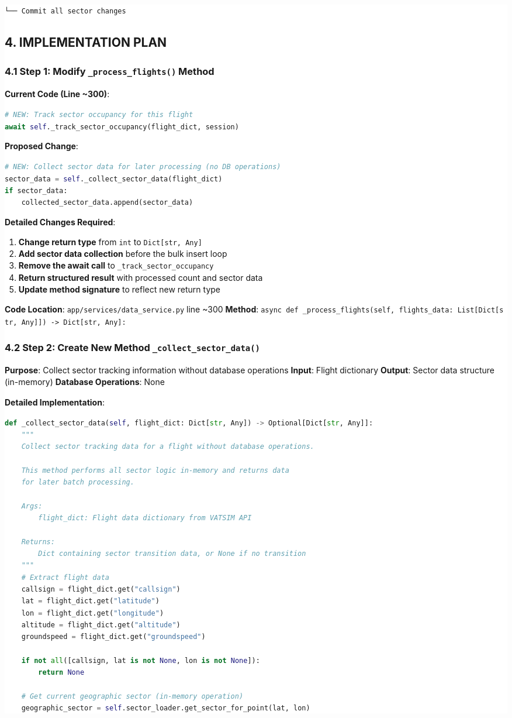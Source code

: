 ```
└── Commit all sector changes
```

## **4. IMPLEMENTATION PLAN**

### **4.1 Step 1: Modify `_process_flights()` Method**
**Current Code (Line ~300)**:
```python
# NEW: Track sector occupancy for this flight
await self._track_sector_occupancy(flight_dict, session)
```

**Proposed Change**:
```python
# NEW: Collect sector data for later processing (no DB operations)
sector_data = self._collect_sector_data(flight_dict)
if sector_data:
    collected_sector_data.append(sector_data)
```

**Detailed Changes Required**:
1. **Change return type** from `int` to `Dict[str, Any]`
2. **Add sector data collection** before the bulk insert loop
3. **Remove the await call** to `_track_sector_occupancy`
4. **Return structured result** with processed count and sector data
5. **Update method signature** to reflect new return type

**Code Location**: `app/services/data_service.py` line ~300
**Method**: `async def _process_flights(self, flights_data: List[Dict[str, Any]]) -> Dict[str, Any]:`

### **4.2 Step 2: Create New Method `_collect_sector_data()`**
**Purpose**: Collect sector tracking information without database operations
**Input**: Flight dictionary
**Output**: Sector data structure (in-memory)
**Database Operations**: None

**Detailed Implementation**:
```python
def _collect_sector_data(self, flight_dict: Dict[str, Any]) -> Optional[Dict[str, Any]]:
    """
    Collect sector tracking data for a flight without database operations.
    
    This method performs all sector logic in-memory and returns data
    for later batch processing.
    
    Args:
        flight_dict: Flight data dictionary from VATSIM API
        
    Returns:
        Dict containing sector transition data, or None if no transition
    """
    # Extract flight data
    callsign = flight_dict.get("callsign")
    lat = flight_dict.get("latitude")
    lon = flight_dict.get("longitude")
    altitude = flight_dict.get("altitude")
    groundspeed = flight_dict.get("groundspeed")
    
    if not all([callsign, lat is not None, lon is not None]):
        return None
    
    # Get current geographic sector (in-memory operation)
    geographic_sector = self.sector_loader.get_sector_for_point(lat, lon)
```